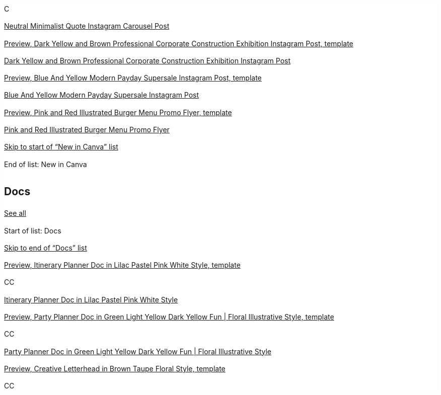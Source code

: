 C

[Neutral Minimalist Quote Instagram Carousel Post](https://www.canva.com/templates/EAGrUbnoWhE-neutral-minimalist-quote-instagram-carousel-post/)

[Preview, Dark Yellow and Brown Professional Corporate Construction Exhibition Instagram Post, template](https://www.canva.com/templates/EAGqqRTXI7I-dark-yellow-and-brown-professional-corporate-construction-exhibition-instagram-post/)

[Dark Yellow and Brown Professional Corporate Construction Exhibition Instagram Post](https://www.canva.com/templates/EAGqqRTXI7I-dark-yellow-and-brown-professional-corporate-construction-exhibition-instagram-post/)

[Preview, Blue And Yellow Modern Payday Supersale Instagram Post, template](https://www.canva.com/templates/EAGr_6swmv8-blue-and-yellow-modern-payday-supersale-instagram-post/)

[Blue And Yellow Modern Payday Supersale Instagram Post](https://www.canva.com/templates/EAGr_6swmv8-blue-and-yellow-modern-payday-supersale-instagram-post/)

[Preview, Pink and Red Illustrated Burger Menu Promo Flyer, template](https://www.canva.com/templates/EAGqtZzLVKs-pink-and-red-illustrated-burger-menu-promo-flyer/)

[Pink and Red Illustrated Burger Menu Promo Flyer](https://www.canva.com/templates/EAGqtZzLVKs-pink-and-red-illustrated-burger-menu-promo-flyer/)

[Skip to start of “New in Canva” list](https://www.canva.com/templates/)

End of list: New in Canva

## Docs

[See all](https://www.canva.com/docs/templates/)

Start of list: Docs

[Skip to end of “Docs” list](https://www.canva.com/templates/)

[Preview, Itinerary Planner Doc in Lilac Pastel Pink White Style, template](https://www.canva.com/templates/EAGDfqpfi5E-itinerary-planner-doc-in-lilac-pastel-pink-white-style/)

CC

[Itinerary Planner Doc in Lilac Pastel Pink White Style](https://www.canva.com/templates/EAGDfqpfi5E-itinerary-planner-doc-in-lilac-pastel-pink-white-style/)

[Preview, Party Planner Doc in Green Light Yellow Dark Yellow Fun | Floral Illustrative Style, template](https://www.canva.com/templates/EAGN49q75j4-party-planner-doc-in-green-light-yellow-dark-yellow-fun-floral-illustrative-style/)

CC

[Party Planner Doc in Green Light Yellow Dark Yellow Fun \| Floral Illustrative Style](https://www.canva.com/templates/EAGN49q75j4-party-planner-doc-in-green-light-yellow-dark-yellow-fun-floral-illustrative-style/)

[Preview, Creative Letterhead in Brown Taupe Floral Style, template](https://www.canva.com/templates/EAGI_2wQthg-creative-letterhead-in-brown-taupe-floral-style/)

CC
